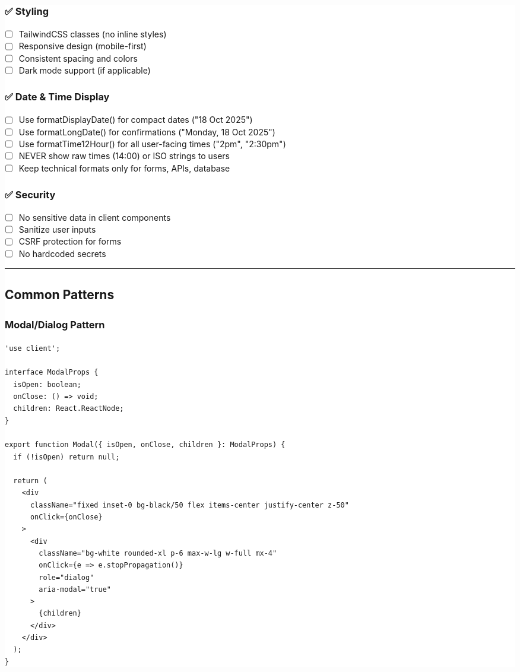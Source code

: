 ### ✅ Styling

- [ ] TailwindCSS classes (no inline styles)
- [ ] Responsive design (mobile-first)
- [ ] Consistent spacing and colors
- [ ] Dark mode support (if applicable)

### ✅ Date & Time Display

- [ ] Use formatDisplayDate() for compact dates ("18 Oct 2025")
- [ ] Use formatLongDate() for confirmations ("Monday, 18 Oct 2025")
- [ ] Use formatTime12Hour() for all user-facing times ("2pm", "2:30pm")
- [ ] NEVER show raw times (14:00) or ISO strings to users
- [ ] Keep technical formats only for forms, APIs, database

### ✅ Security

- [ ] No sensitive data in client components
- [ ] Sanitize user inputs
- [ ] CSRF protection for forms
- [ ] No hardcoded secrets

---

## Common Patterns

### Modal/Dialog Pattern

```tsx
'use client';

interface ModalProps {
  isOpen: boolean;
  onClose: () => void;
  children: React.ReactNode;
}

export function Modal({ isOpen, onClose, children }: ModalProps) {
  if (!isOpen) return null;

  return (
    <div
      className="fixed inset-0 bg-black/50 flex items-center justify-center z-50"
      onClick={onClose}
    >
      <div
        className="bg-white rounded-xl p-6 max-w-lg w-full mx-4"
        onClick={e => e.stopPropagation()}
        role="dialog"
        aria-modal="true"
      >
        {children}
      </div>
    </div>
  );
}
```
